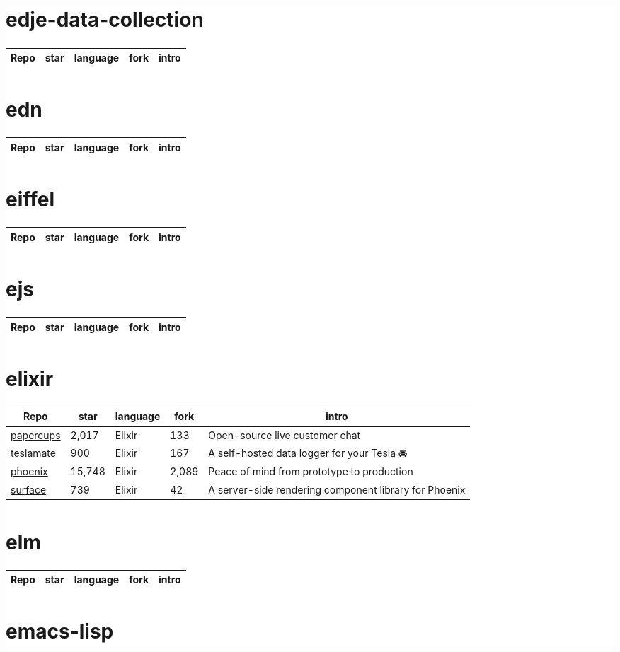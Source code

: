 
# edje-data-collection

Repo|star|language|fork|intro
-|-|-|-|-



# edn

Repo|star|language|fork|intro
-|-|-|-|-



# eiffel

Repo|star|language|fork|intro
-|-|-|-|-



# ejs

Repo|star|language|fork|intro
-|-|-|-|-



# elixir

Repo|star|language|fork|intro
-|-|-|-|-
[papercups](https://github.com/papercups-io/papercups)|2,017|Elixir|133|Open-source live customer chat
[teslamate](https://github.com/adriankumpf/teslamate)|900|Elixir|167|A self-hosted data logger for your Tesla 🚘
[phoenix](https://github.com/phoenixframework/phoenix)|15,748|Elixir|2,089|Peace of mind from prototype to production
[surface](https://github.com/msaraiva/surface)|739|Elixir|42|A server-side rendering component library for Phoenix


# elm

Repo|star|language|fork|intro
-|-|-|-|-



# emacs-lisp
